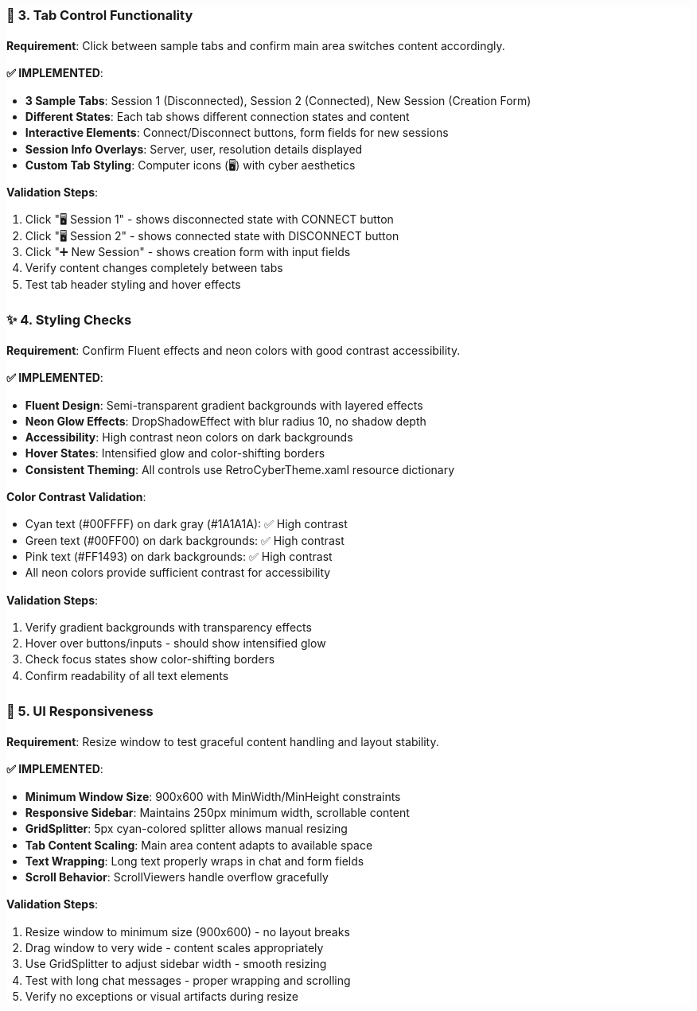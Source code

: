 ### 📑 3. Tab Control Functionality

**Requirement**: Click between sample tabs and confirm main area switches content accordingly.

**✅ IMPLEMENTED**:
- **3 Sample Tabs**: Session 1 (Disconnected), Session 2 (Connected), New Session (Creation Form)
- **Different States**: Each tab shows different connection states and content
- **Interactive Elements**: Connect/Disconnect buttons, form fields for new sessions
- **Session Info Overlays**: Server, user, resolution details displayed
- **Custom Tab Styling**: Computer icons (🖥️) with cyber aesthetics

**Validation Steps**:
1. Click "🖥️ Session 1" - shows disconnected state with CONNECT button
2. Click "🖥️ Session 2" - shows connected state with DISCONNECT button  
3. Click "➕ New Session" - shows creation form with input fields
4. Verify content changes completely between tabs
5. Test tab header styling and hover effects

### ✨ 4. Styling Checks

**Requirement**: Confirm Fluent effects and neon colors with good contrast accessibility.

**✅ IMPLEMENTED**:
- **Fluent Design**: Semi-transparent gradient backgrounds with layered effects
- **Neon Glow Effects**: DropShadowEffect with blur radius 10, no shadow depth
- **Accessibility**: High contrast neon colors on dark backgrounds
- **Hover States**: Intensified glow and color-shifting borders
- **Consistent Theming**: All controls use RetroCyberTheme.xaml resource dictionary

**Color Contrast Validation**:
- Cyan text (#00FFFF) on dark gray (#1A1A1A): ✅ High contrast
- Green text (#00FF00) on dark backgrounds: ✅ High contrast  
- Pink text (#FF1493) on dark backgrounds: ✅ High contrast
- All neon colors provide sufficient contrast for accessibility

**Validation Steps**:
1. Verify gradient backgrounds with transparency effects
2. Hover over buttons/inputs - should show intensified glow
3. Check focus states show color-shifting borders
4. Confirm readability of all text elements

### 📐 5. UI Responsiveness

**Requirement**: Resize window to test graceful content handling and layout stability.

**✅ IMPLEMENTED**:
- **Minimum Window Size**: 900x600 with MinWidth/MinHeight constraints
- **Responsive Sidebar**: Maintains 250px minimum width, scrollable content
- **GridSplitter**: 5px cyan-colored splitter allows manual resizing
- **Tab Content Scaling**: Main area content adapts to available space
- **Text Wrapping**: Long text properly wraps in chat and form fields
- **Scroll Behavior**: ScrollViewers handle overflow gracefully

**Validation Steps**:
1. Resize window to minimum size (900x600) - no layout breaks
2. Drag window to very wide - content scales appropriately
3. Use GridSplitter to adjust sidebar width - smooth resizing
4. Test with long chat messages - proper wrapping and scrolling
5. Verify no exceptions or visual artifacts during resize
